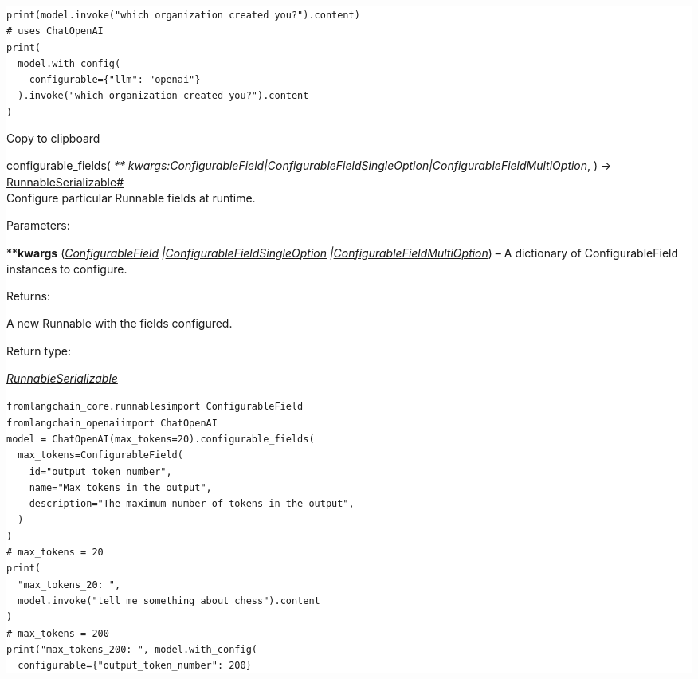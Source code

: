 ```
print(model.invoke("which organization created you?").content)
# uses ChatOpenAI
print(
  model.with_config(
    configurable={"llm": "openai"}
  ).invoke("which organization created you?").content
)

```
Copy to clipboard 

configurable_fields( 
    _** kwargs:[ConfigurableField](https://python.langchain.com/api_reference/core/runnables/langchain_core.runnables.utils.ConfigurableField.html#langchain_core.runnables.utils.ConfigurableField "langchain_core.runnables.utils.ConfigurableField")|[ConfigurableFieldSingleOption](https://python.langchain.com/api_reference/core/runnables/langchain_core.runnables.utils.ConfigurableFieldSingleOption.html#langchain_core.runnables.utils.ConfigurableFieldSingleOption "langchain_core.runnables.utils.ConfigurableFieldSingleOption")|[ConfigurableFieldMultiOption](https://python.langchain.com/api_reference/core/runnables/langchain_core.runnables.utils.ConfigurableFieldMultiOption.html#langchain_core.runnables.utils.ConfigurableFieldMultiOption "langchain_core.runnables.utils.ConfigurableFieldMultiOption")_, ) → [RunnableSerializable](https://python.langchain.com/api_reference/core/runnables/langchain_core.runnables.base.RunnableSerializable.html#langchain_core.runnables.base.RunnableSerializable "langchain_core.runnables.base.RunnableSerializable")[#](https://python.langchain.com/api_reference/langchain/chains/langchain.chains.router.base.MultiRouteChain.html#langchain.chains.router.base.MultiRouteChain.configurable_fields "Link to this definition")     
Configure particular Runnable fields at runtime. 

Parameters:
    
****kwargs** ([_ConfigurableField_](https://python.langchain.com/api_reference/core/runnables/langchain_core.runnables.utils.ConfigurableField.html#langchain_core.runnables.utils.ConfigurableField "langchain_core.runnables.utils.ConfigurableField") _|_[_ConfigurableFieldSingleOption_](https://python.langchain.com/api_reference/core/runnables/langchain_core.runnables.utils.ConfigurableFieldSingleOption.html#langchain_core.runnables.utils.ConfigurableFieldSingleOption "langchain_core.runnables.utils.ConfigurableFieldSingleOption") _|_[_ConfigurableFieldMultiOption_](https://python.langchain.com/api_reference/core/runnables/langchain_core.runnables.utils.ConfigurableFieldMultiOption.html#langchain_core.runnables.utils.ConfigurableFieldMultiOption "langchain_core.runnables.utils.ConfigurableFieldMultiOption")) – A dictionary of ConfigurableField instances to configure. 

Returns:
    
A new Runnable with the fields configured. 

Return type:
    
[_RunnableSerializable_](https://python.langchain.com/api_reference/core/runnables/langchain_core.runnables.base.RunnableSerializable.html#langchain_core.runnables.base.RunnableSerializable "langchain_core.runnables.base.RunnableSerializable")
```
fromlangchain_core.runnablesimport ConfigurableField
fromlangchain_openaiimport ChatOpenAI
model = ChatOpenAI(max_tokens=20).configurable_fields(
  max_tokens=ConfigurableField(
    id="output_token_number",
    name="Max tokens in the output",
    description="The maximum number of tokens in the output",
  )
)
# max_tokens = 20
print(
  "max_tokens_20: ",
  model.invoke("tell me something about chess").content
)
# max_tokens = 200
print("max_tokens_200: ", model.with_config(
  configurable={"output_token_number": 200}
```